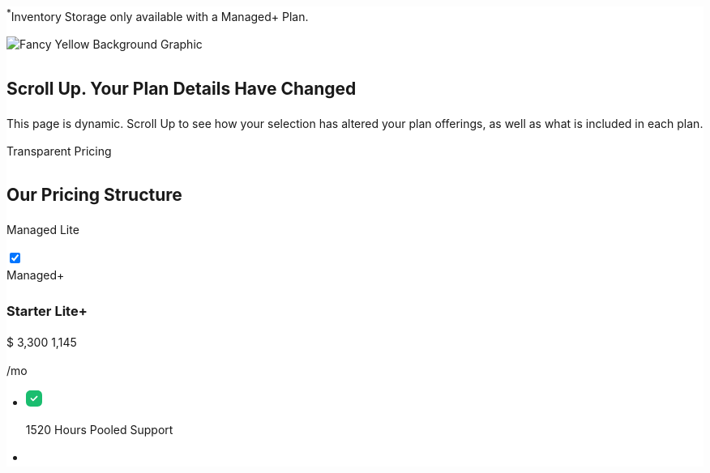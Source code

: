   </div>
  
  <div class="w-full py-6 px-4 mt-20">
	  <p class="text-sm text-gray-500"><sup>*</sup>Inventory Storage only available with a Managed+ Plan.</p>
	</div>
	
</div>
</section>

<section class="relative py-20">

<img class="hidden lg:block absolute top-0 right-0 mt-40" src="{{ site.site_url }}/assets/zeus-assets/icons/dots/yellow-dot-right-shield.svg" alt="Fancy Yellow Background Graphic">

<div class="container px-4 mx-auto">

<div class="max-w-2xl mx-auto text-center mb-20 pb-5 pt-5 px-8 rounded-xl lg:text-center bg-green-50 price-yearly hiddenpr">
  
  <h2 class="mt-8 mb-5 text-2xl font-heading"><strong>Scroll Up.</strong> Your Plan Details Have Changed</h2>
  <p class="text-xl text-gray-500 mb-5">This page is dynamic. Scroll Up to see how your selection has altered your plan offerings, as well as what is included in each plan.</p>

</div>


<div class="max-w-2xl mx-auto mb-20 text-center">
  <span class="text-xs font-semibold text-green-500">Transparent Pricing</span>
  <h2 class="mt-8 mb-20 text-4xl font-heading">Our Pricing Structure</h2>

<span class="lg:px-10 lg:py-4 px-2 py-2 bg-white rounded text-sm font-semibold leading-normal max-w-max mx-auto lg:p-1 p-0 bg-gray-50">Managed Lite</span>
<div class="relative inline-block w-20 lg:w-24 mr-5 ml-5 align-middle select-none transition duration-200 ease-in">
    <input type="checkbox" name="toggle" id="toggle" class="toggle-checkbox absolute block w-10 h-10 lg:w-14 lg:h-14 rounded-full bg-white border-4 border-gray-300 appearance-none cursor-pointer" checked/>
    <label for="toggle" class="toggle-label block overflow-hidden h-10 lg:h-14 rounded-full bg-gray-300 cursor-pointer"></label>
</div>
<span class="lg:px-10 lg:py-4 px-2 py-2 bg-white rounded text-sm font-semibold leading-normal max-w-max mx-auto lg:p-1 p-0 border-gray-50 border-4">Managed+</span>

</div>
<div class="flex flex-wrap items-center -mx-3">


  <div class="w-full lg:w-1/3 px-3 mb-6 lg:mb-0">
	<div class="pt-12 pb-8 px-8 border rounded-xl lg:text-center">
	  <h3 class="mb-6 font-medium text-gray-500">Starter<span class="price-yearly hiddenpr"> Lite</span><span class="price-monthly">+</span></h3>
	  <div class="flex lg:justify-center mb-8">
		<span class="self-start inline-block mr-1 text-xl font-semibold text-gray-500">$</span>
		<span class="self-end text-5xl font-heading price price-monthly" id="lgStarterPrice">3,300</span>
		<span class="self-end text-5xl font-heading price price-yearly hiddenpr" id="smStarterPrice">1,145</span>
		<p class="self-end text-xl">/mo</p>
	  </div>
	  <ul class="mb-6 text-left -mx-8"><li class="flex items-center py-4 pl-8 border-b">
		<svg class="mr-2" width="20" height="20" viewBox="0 0 20 20" xmlns="http://www.w3.org/2000/svg"><path fill="#1abd6f" d="M5.67 0H14.34C17.73 0 20 2.38 20 5.92V14.091C20 17.62 17.73 20 14.34 20H5.67C2.28 20 0 17.62 0 14.091V5.92C0 2.38 2.28 0 5.67 0ZM9.43 12.99L14.18 8.24C14.52 7.9 14.52 7.35 14.18 7C13.84 6.66 13.28 6.66 12.94 7L8.81 11.13L7.06 9.38C6.72 9.04 6.16 9.04 5.82 9.38C5.48 9.72 5.48 10.27 5.82 10.62L8.2 12.99C8.37 13.16 8.59 13.24 8.81 13.24C9.04 13.24 9.26 13.16 9.43 12.99Z"></path></svg><p class="font-medium"><span class="hiddenpr price-yearly">15</span><span class="price-monthly">20</span> Hours Pooled Support</p>
		</li>
		<li class="flex items-center py-4 pl-8 border-b">